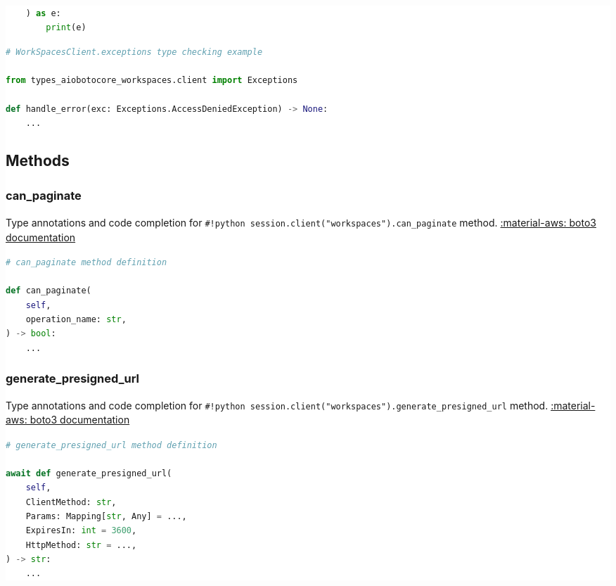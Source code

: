 ```python
    ) as e:
        print(e)
```

```python
# WorkSpacesClient.exceptions type checking example

from types_aiobotocore_workspaces.client import Exceptions

def handle_error(exc: Exceptions.AccessDeniedException) -> None:
    ...
```


## Methods


### can\_paginate



Type annotations and code completion for `#!python session.client("workspaces").can_paginate` method.
[:material-aws: boto3 documentation](https://boto3.amazonaws.com/v1/documentation/api/latest/reference/services/workspaces.html#WorkSpaces.Client)

```python
# can_paginate method definition

def can_paginate(
    self,
    operation_name: str,
) -> bool:
    ...
```


### generate\_presigned\_url



Type annotations and code completion for `#!python session.client("workspaces").generate_presigned_url` method.
[:material-aws: boto3 documentation](https://boto3.amazonaws.com/v1/documentation/api/latest/reference/services/workspaces.html#WorkSpaces.Client)

```python
# generate_presigned_url method definition

await def generate_presigned_url(
    self,
    ClientMethod: str,
    Params: Mapping[str, Any] = ...,
    ExpiresIn: int = 3600,
    HttpMethod: str = ...,
) -> str:
    ...
```
